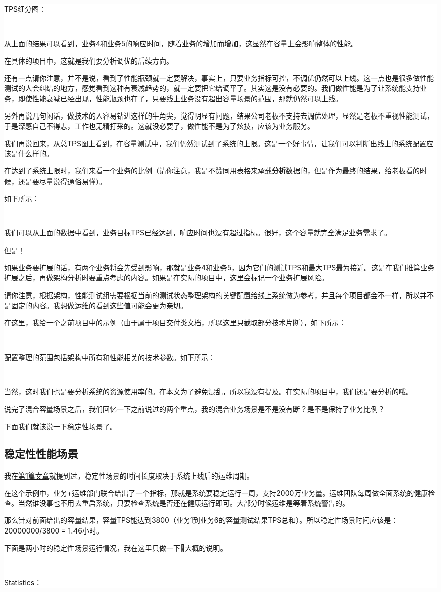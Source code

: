 TPS细分图：

<img src="https://static001.geekbang.org/resource/image/e9/1d/e9a3f7f16b982c4a3f411c509ec4781d.png" alt="">

从上面的结果可以看到，业务4和业务5的响应时间，随着业务的增加而增加，这显然在容量上会影响整体的性能。

在具体的项目中，这就是我们要分析调优的后续方向。

还有一点请你注意，并不是说，看到了性能瓶颈就一定要解决，事实上，只要业务指标可控，不调优仍然可以上线。这一点也是很多做性能测试的人会纠结的地方，感觉看到这种有衰减趋势的，就一定要把它给调平了。其实这是没有必要的。我们做性能是为了让系统能支持业务，即使性能衰减已经出现，性能瓶颈也在了，只要线上业务没有超出容量场景的范围，那就仍然可以上线。

另外再说几句闲话，做技术的人容易钻进这样的牛角尖，觉得明显有问题，结果公司老板不支持去调优处理，显然是老板不重视性能测试，于是深感自己不得志，工作也无精打采的。这就没必要了，做性能不是为了炫技，应该为业务服务。

我们再说回来，从总TPS图上看到，在容量测试中，我们仍然测试到了系统的上限。这是一个好事情，让我们可以判断出线上的系统配置应该是什么样的。

在达到了系统上限时，我们来看一个业务的比例（请你注意，我是不赞同用表格来承载**分析**数据的，但是作为最终的结果，给老板看的时候，还是要尽量说得通俗易懂）。

如下所示：

<img src="https://static001.geekbang.org/resource/image/6f/7e/6f9a16076f49bbe50b05080ff32bf27e.png" alt="">

我们可以从上面的数据中看到，业务目标TPS已经达到，响应时间也没有超过指标。很好，这个容量就完全满足业务需求了。

但是！

如果业务要扩展的话，有两个业务将会先受到影响，那就是业务4和业务5，因为它们的测试TPS和最大TPS最为接近。这是在我们推算业务扩展之后，再做架构分析时要重点考虑的内容。如果是在实际的项目中，这里会标记一个业务扩展风险。

请你注意，根据架构，性能测试组需要根据当前的测试状态整理架构的关键配置给线上系统做为参考，并且每个项目都会不一样，所以并不是固定的内容。我想做运维的看到这些值可能会更为亲切。

在这里，我给一个之前项目中的示例（由于属于项目交付类文档，所以这里只截取部分技术片断），如下所示：

<img src="https://static001.geekbang.org/resource/image/4d/72/4da0eef402ea87ed100d7a0cbd548f72.png" alt="">

配置整理的范围包括架构中所有和性能相关的技术参数。如下所示：

<img src="https://static001.geekbang.org/resource/image/77/dd/77faa612395beb608598e00d2cd67fdd.png" alt="">

当然，这时我们也是要分析系统的资源使用率的。在本文为了避免混乱，所以我没有提及。在实际的项目中，我们还是要分析的哦。

说完了混合容量场景之后，我们回忆一下之前说过的两个重点，我的混合业务场景是不是没有断？是不是保持了业务比例？

下面我们就该说一下稳定性场景了。

## 稳定性性能场景

我在[第1篇文章](https://time.geekbang.org/column/article/178068)就提到过，稳定性场景的时间长度取决于系统上线后的运维周期。

在这个示例中，业务+运维部门联合给出了一个指标，那就是系统要稳定运行一周，支持2000万业务量。运维团队每周做全面系统的健康检查。当然谁没事也不用去重启系统，只要检查系统是否还在健康运行即可。大部分时候运维是等着系统警告的。

那么针对前面给出的容量结果，容量TPS能达到3800（业务1到业务6的容量测试结果TPS总和）。所以稳定性场景时间应该是：20000000/3800 = 1.46小时。

下面是两小时的稳定性场景运行情况，我在这里只做一下大概的说明。

<img src="https://static001.geekbang.org/resource/image/91/13/91c74d10fd0d2aea83f8efb3263a9113.png" alt="">

Statistics：
